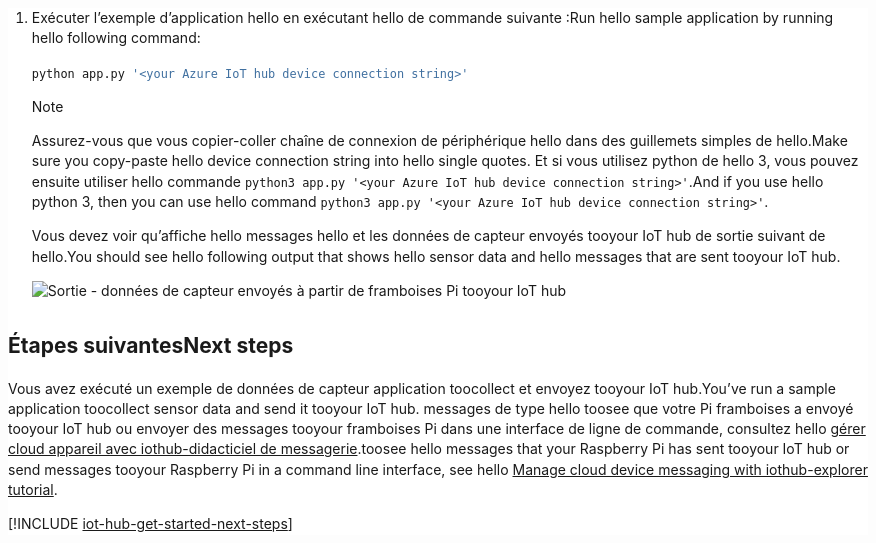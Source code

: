1. <span data-ttu-id="ab37a-232">Exécuter l’exemple d’application hello en exécutant hello de commande suivante :</span><span class="sxs-lookup"><span data-stu-id="ab37a-232">Run hello sample application by running hello following command:</span></span>

   ```bash
   python app.py '<your Azure IoT hub device connection string>'
   ```

   > [!NOTE] 
   <span data-ttu-id="ab37a-233">Assurez-vous que vous copier-coller chaîne de connexion de périphérique hello dans des guillemets simples de hello.</span><span class="sxs-lookup"><span data-stu-id="ab37a-233">Make sure you copy-paste hello device connection string into hello single quotes.</span></span> <span data-ttu-id="ab37a-234">Et si vous utilisez python de hello 3, vous pouvez ensuite utiliser hello commande `python3 app.py '<your Azure IoT hub device connection string>'`.</span><span class="sxs-lookup"><span data-stu-id="ab37a-234">And if you use hello python 3, then you can use hello command `python3 app.py '<your Azure IoT hub device connection string>'`.</span></span>


   <span data-ttu-id="ab37a-235">Vous devez voir qu’affiche hello messages hello et les données de capteur envoyés tooyour IoT hub de sortie suivant de hello.</span><span class="sxs-lookup"><span data-stu-id="ab37a-235">You should see hello following output that shows hello sensor data and hello messages that are sent tooyour IoT hub.</span></span>

   ![Sortie - données de capteur envoyés à partir de framboises Pi tooyour IoT hub](media/iot-hub-raspberry-pi-kit-c-get-started/success.png
)

## <a name="next-steps"></a><span data-ttu-id="ab37a-237">Étapes suivantes</span><span class="sxs-lookup"><span data-stu-id="ab37a-237">Next steps</span></span>

<span data-ttu-id="ab37a-238">Vous avez exécuté un exemple de données de capteur application toocollect et envoyez tooyour IoT hub.</span><span class="sxs-lookup"><span data-stu-id="ab37a-238">You’ve run a sample application toocollect sensor data and send it tooyour IoT hub.</span></span> <span data-ttu-id="ab37a-239">messages de type hello toosee que votre Pi framboises a envoyé tooyour IoT hub ou envoyer des messages tooyour framboises Pi dans une interface de ligne de commande, consultez hello [gérer cloud appareil avec iothub-didacticiel de messagerie](https://docs.microsoft.com/en-gb/azure/iot-hub/iot-hub-explorer-cloud-device-messaging).</span><span class="sxs-lookup"><span data-stu-id="ab37a-239">toosee hello messages that your Raspberry Pi has sent tooyour IoT hub or send messages tooyour Raspberry Pi in a command line interface, see hello [Manage cloud device messaging with iothub-explorer tutorial](https://docs.microsoft.com/en-gb/azure/iot-hub/iot-hub-explorer-cloud-device-messaging).</span></span>

[!INCLUDE [iot-hub-get-started-next-steps](../../includes/iot-hub-get-started-next-steps.md)]
